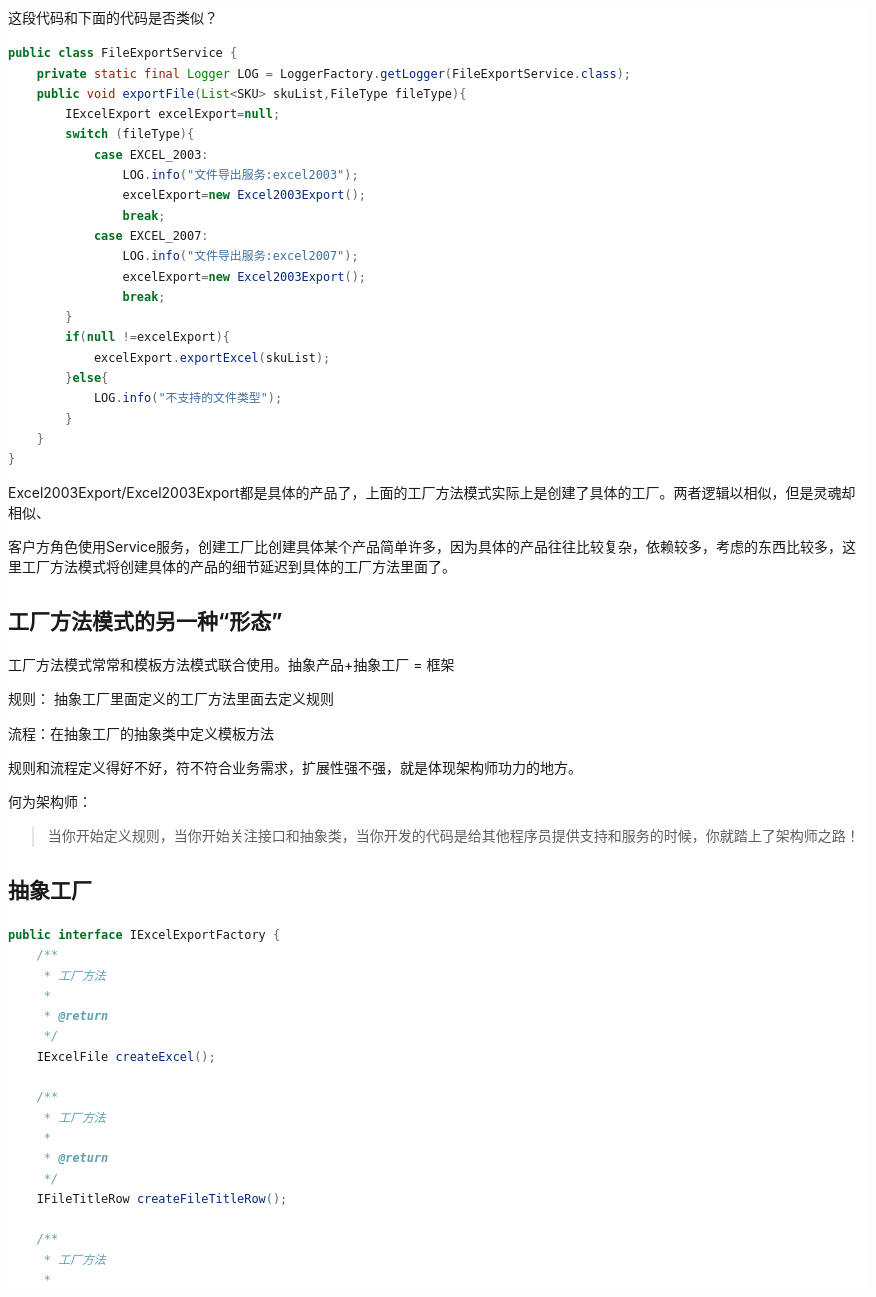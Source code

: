 这段代码和下面的代码是否类似？

```java
public class FileExportService {
    private static final Logger LOG = LoggerFactory.getLogger(FileExportService.class);
    public void exportFile(List<SKU> skuList,FileType fileType){
        IExcelExport excelExport=null;
        switch (fileType){
            case EXCEL_2003:
                LOG.info("文件导出服务:excel2003");
                excelExport=new Excel2003Export();
                break;
            case EXCEL_2007:
                LOG.info("文件导出服务:excel2007");
                excelExport=new Excel2003Export();
                break;
        }
        if(null !=excelExport){
            excelExport.exportExcel(skuList);
        }else{
            LOG.info("不支持的文件类型");
        }
    }
}

```

Excel2003Export/Excel2003Export都是具体的产品了，上面的工厂方法模式实际上是创建了具体的工厂。两者逻辑以相似，但是灵魂却相似、

客户方角色使用Service服务，创建工厂比创建具体某个产品简单许多，因为具体的产品往往比较复杂，依赖较多，考虑的东西比较多，这里工厂方法模式将创建具体的产品的细节延迟到具体的工厂方法里面了。

## 工厂方法模式的另一种“形态”

工厂方法模式常常和模板方法模式联合使用。抽象产品+抽象工厂 = 框架

规则： 抽象工厂里面定义的工厂方法里面去定义规则

流程：在抽象工厂的抽象类中定义模板方法

规则和流程定义得好不好，符不符合业务需求，扩展性强不强，就是体现架构师功力的地方。

何为架构师：

> 当你开始定义规则，当你开始关注接口和抽象类，当你开发的代码是给其他程序员提供支持和服务的时候，你就踏上了架构师之路！



## 抽象工厂

```java
public interface IExcelExportFactory {
    /**
     * 工厂方法
     *
     * @return
     */
    IExcelFile createExcel();

    /**
     * 工厂方法
     *
     * @return
     */
    IFileTitleRow createFileTitleRow();

    /**
     * 工厂方法
     *
```